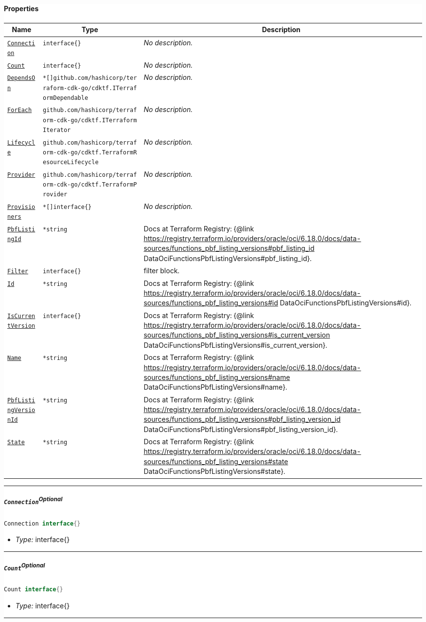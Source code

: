 #### Properties <a name="Properties" id="Properties"></a>

| **Name** | **Type** | **Description** |
| --- | --- | --- |
| <code><a href="#rhizo-co-terraform-provider-oci.dataOciFunctionsPbfListingVersions.DataOciFunctionsPbfListingVersionsConfig.property.connection">Connection</a></code> | <code>interface{}</code> | *No description.* |
| <code><a href="#rhizo-co-terraform-provider-oci.dataOciFunctionsPbfListingVersions.DataOciFunctionsPbfListingVersionsConfig.property.count">Count</a></code> | <code>interface{}</code> | *No description.* |
| <code><a href="#rhizo-co-terraform-provider-oci.dataOciFunctionsPbfListingVersions.DataOciFunctionsPbfListingVersionsConfig.property.dependsOn">DependsOn</a></code> | <code>*[]github.com/hashicorp/terraform-cdk-go/cdktf.ITerraformDependable</code> | *No description.* |
| <code><a href="#rhizo-co-terraform-provider-oci.dataOciFunctionsPbfListingVersions.DataOciFunctionsPbfListingVersionsConfig.property.forEach">ForEach</a></code> | <code>github.com/hashicorp/terraform-cdk-go/cdktf.ITerraformIterator</code> | *No description.* |
| <code><a href="#rhizo-co-terraform-provider-oci.dataOciFunctionsPbfListingVersions.DataOciFunctionsPbfListingVersionsConfig.property.lifecycle">Lifecycle</a></code> | <code>github.com/hashicorp/terraform-cdk-go/cdktf.TerraformResourceLifecycle</code> | *No description.* |
| <code><a href="#rhizo-co-terraform-provider-oci.dataOciFunctionsPbfListingVersions.DataOciFunctionsPbfListingVersionsConfig.property.provider">Provider</a></code> | <code>github.com/hashicorp/terraform-cdk-go/cdktf.TerraformProvider</code> | *No description.* |
| <code><a href="#rhizo-co-terraform-provider-oci.dataOciFunctionsPbfListingVersions.DataOciFunctionsPbfListingVersionsConfig.property.provisioners">Provisioners</a></code> | <code>*[]interface{}</code> | *No description.* |
| <code><a href="#rhizo-co-terraform-provider-oci.dataOciFunctionsPbfListingVersions.DataOciFunctionsPbfListingVersionsConfig.property.pbfListingId">PbfListingId</a></code> | <code>*string</code> | Docs at Terraform Registry: {@link https://registry.terraform.io/providers/oracle/oci/6.18.0/docs/data-sources/functions_pbf_listing_versions#pbf_listing_id DataOciFunctionsPbfListingVersions#pbf_listing_id}. |
| <code><a href="#rhizo-co-terraform-provider-oci.dataOciFunctionsPbfListingVersions.DataOciFunctionsPbfListingVersionsConfig.property.filter">Filter</a></code> | <code>interface{}</code> | filter block. |
| <code><a href="#rhizo-co-terraform-provider-oci.dataOciFunctionsPbfListingVersions.DataOciFunctionsPbfListingVersionsConfig.property.id">Id</a></code> | <code>*string</code> | Docs at Terraform Registry: {@link https://registry.terraform.io/providers/oracle/oci/6.18.0/docs/data-sources/functions_pbf_listing_versions#id DataOciFunctionsPbfListingVersions#id}. |
| <code><a href="#rhizo-co-terraform-provider-oci.dataOciFunctionsPbfListingVersions.DataOciFunctionsPbfListingVersionsConfig.property.isCurrentVersion">IsCurrentVersion</a></code> | <code>interface{}</code> | Docs at Terraform Registry: {@link https://registry.terraform.io/providers/oracle/oci/6.18.0/docs/data-sources/functions_pbf_listing_versions#is_current_version DataOciFunctionsPbfListingVersions#is_current_version}. |
| <code><a href="#rhizo-co-terraform-provider-oci.dataOciFunctionsPbfListingVersions.DataOciFunctionsPbfListingVersionsConfig.property.name">Name</a></code> | <code>*string</code> | Docs at Terraform Registry: {@link https://registry.terraform.io/providers/oracle/oci/6.18.0/docs/data-sources/functions_pbf_listing_versions#name DataOciFunctionsPbfListingVersions#name}. |
| <code><a href="#rhizo-co-terraform-provider-oci.dataOciFunctionsPbfListingVersions.DataOciFunctionsPbfListingVersionsConfig.property.pbfListingVersionId">PbfListingVersionId</a></code> | <code>*string</code> | Docs at Terraform Registry: {@link https://registry.terraform.io/providers/oracle/oci/6.18.0/docs/data-sources/functions_pbf_listing_versions#pbf_listing_version_id DataOciFunctionsPbfListingVersions#pbf_listing_version_id}. |
| <code><a href="#rhizo-co-terraform-provider-oci.dataOciFunctionsPbfListingVersions.DataOciFunctionsPbfListingVersionsConfig.property.state">State</a></code> | <code>*string</code> | Docs at Terraform Registry: {@link https://registry.terraform.io/providers/oracle/oci/6.18.0/docs/data-sources/functions_pbf_listing_versions#state DataOciFunctionsPbfListingVersions#state}. |

---

##### `Connection`<sup>Optional</sup> <a name="Connection" id="rhizo-co-terraform-provider-oci.dataOciFunctionsPbfListingVersions.DataOciFunctionsPbfListingVersionsConfig.property.connection"></a>

```go
Connection interface{}
```

- *Type:* interface{}

---

##### `Count`<sup>Optional</sup> <a name="Count" id="rhizo-co-terraform-provider-oci.dataOciFunctionsPbfListingVersions.DataOciFunctionsPbfListingVersionsConfig.property.count"></a>

```go
Count interface{}
```

- *Type:* interface{}

---